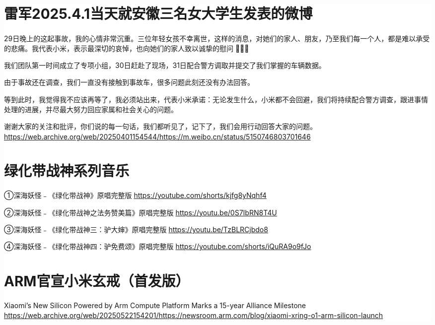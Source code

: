 # 雷军2025.4.1当天就安徽三名女大学生发表的微博
29日晚上的这起事故，我的心情非常沉重。三位年轻女孩不幸离世，这样的消息，对她们的家人、朋友，乃至我们每一个人，都是难以承受的悲痛。我代表小米，表示最深切的哀悼，也向她们的家人致以诚挚的慰问 🙏🙏🙏

我们团队第一时间成立了专项小组，30日赶赴了现场，31日配合警方调取并提交了我们掌握的车辆数据。

由于事故还在调查，我们一直没有接触到事故车，很多问题此刻还没有办法回答。

等到此时，我觉得我不应该再等了，我必须站出来，代表小米承诺：无论发生什么，小米都不会回避，我们将持续配合警方调查，跟进事情处理的进展，并尽最大努力回应家属和社会关心的问题。

谢谢大家的关注和批评，你们说的每一句话，我们都听见了，记下了，我们会用行动回答大家的问题。
https://web.archive.org/web/20250401154544/https://m.weibo.cn/status/5150746803701646

# 绿化带战神系列音乐
①深海妖怪﹣《绿化带战神》原唱完整版
https://youtube.com/shorts/kjfg8yNqhf4

②深海妖怪﹣《绿化带战神之法务赞美篇》原唱完整版
https://youtu.be/0S7IbRN8T4U


③深海妖怪﹣《绿化带战神三：驴大婶》原唱完整版
https://youtu.be/TzBLRCjbdo8

④深海妖怪﹣《绿化带战神四：驴免费颂》原唱完整版
https://youtube.com/shorts/iQuRA9o9fJo

# ARM官宣小米玄戒（首发版）
Xiaomi’s New Silicon Powered by Arm Compute Platform Marks a 15-year Alliance Milestone
https://web.archive.org/web/20250522154201/https://newsroom.arm.com/blog/xiaomi-xring-o1-arm-silicon-launch